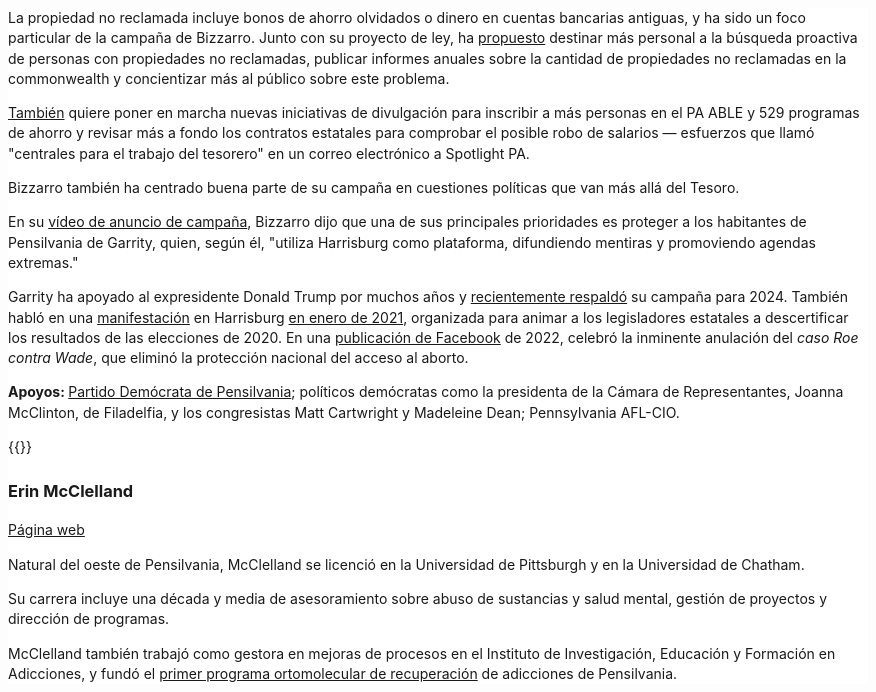 La propiedad no reclamada incluye bonos de ahorro olvidados o dinero en cuentas bancarias antiguas, y ha sido un foco particular de la campaña de Bizzarro. Junto con su proyecto de ley, ha <a href="https://web.archive.org/20240403032108/https://drive.google.com/file/d/1Kp1lGbU1IYAiFVZYn2tNI63KM4TVoomf/view">propuesto</a> destinar más personal a la búsqueda proactiva de personas con propiedades no reclamadas, publicar informes anuales sobre la cantidad de propiedades no reclamadas en la commonwealth y concientizar más al público sobre este problema.

<a href="https://web.archive.org/20240403142953/https://www.teambizzpa.com/issues?id=18326f78-98e9-4be1-ae4e-2371f77e42d7">También</a> quiere poner en marcha nuevas iniciativas de divulgación para inscribir a más personas en el PA ABLE y 529 programas de ahorro y revisar más a fondo los contratos estatales para comprobar el posible robo de salarios — esfuerzos que llamó &#34;centrales para el trabajo del tesorero&#34; en un correo electrónico a Spotlight PA.

Bizzarro también ha centrado buena parte de su campaña en cuestiones políticas que van más allá del Tesoro.

En su <a href="https://web.archive.org/20230926103657/https://www.youtube.com/watch?v=wrq4sSaFXmo">vídeo de anuncio de campaña</a>, Bizzarro dijo que una de sus principales prioridades es proteger a los habitantes de Pensilvania de Garrity, quien, según él, &#34;utiliza Harrisburg como plataforma, difundiendo mentiras y promoviendo agendas extremas.&#34;

Garrity ha apoyado al expresidente Donald Trump por muchos años y <a href="https://web.archive.org/20240217213405/https://twitter.com/GarrityForPA/status/1745921389775700067">recientemente respaldó</a> su campaña para 2024. También habló en una <a href="https://web.archive.org/20240120024635/https://www.roxburynews.com/ltdv.php?v=10449">manifestación</a> en Harrisburg <a href="https://web.archive.org/20240120024635/https://www.roxburynews.com/ltdv.php?v=10449">en enero de 2021</a>, organizada para animar a los legisladores estatales a descertificar los resultados de las elecciones de 2020. En una <a href="https://web.archive.org/20240414090755/https://www.facebook.com/GarrityForPA/posts/pfbid02s6WZpC6KQE2T9gApBJ3fuFS4pju6heTuxj7SR3adpLjPZqoqrxLwCuoKEK5ymXEwl">publicación de Facebook</a> de 2022, celebró la inminente anulación del <em>caso Roe contra Wade</em>, que eliminó la protección nacional del acceso al aborto.

<strong>Apoyos: </strong><a href="https://web.archive.org/20160910114744/https://www.padems.com/candidates/#:~:text=PA%20TREASURER-,Ryan%20Bizzarro,-Democrat%20Ryan%20Bizzarro">Partido Demócrata de Pensilvania</a>; políticos demócratas como la presidenta de la Cámara de Representantes, Joanna McClinton, de Filadelfia, y los congresistas Matt Cartwright y Madeleine Dean; Pennsylvania AFL-CIO.

{{<picture src="cas/bab0-67ny-m79v-4hmx.jpeg" description="La candidata demócrata a tesorera Erin McClelland" caption="La candidata demócrata a tesorera Erin McClelland" credit="Courtesy candidate Facebook page">}}

<h3 id="spl-heading-4">Erin McClelland</h3>

<a href="https://web.archive.org/20110201100449/https://erinmcclelland.com/">Página web</a>

Natural del oeste de Pensilvania, McClelland se licenció en la Universidad de Pittsburgh y en la Universidad de Chatham.

Su carrera incluye una década y media de asesoramiento sobre abuso de sustancias y salud mental, gestión de proyectos y dirección de programas.

McClelland también trabajó como gestora en mejoras de procesos en el Instituto de Investigación, Educación y Formación en Adicciones, y fundó el <a href="https://web.archive.org/20201125023643/https://www.tribdem.com/news/local_news/erin-mcclelland-tackle-drug-problem-in-order-to-fix-economy/article_0980e3c2-09cf-11e6-8f1c-f79b7877f8e6.html">primer programa ortomolecular de recuperación</a> de adicciones de Pensilvania.
